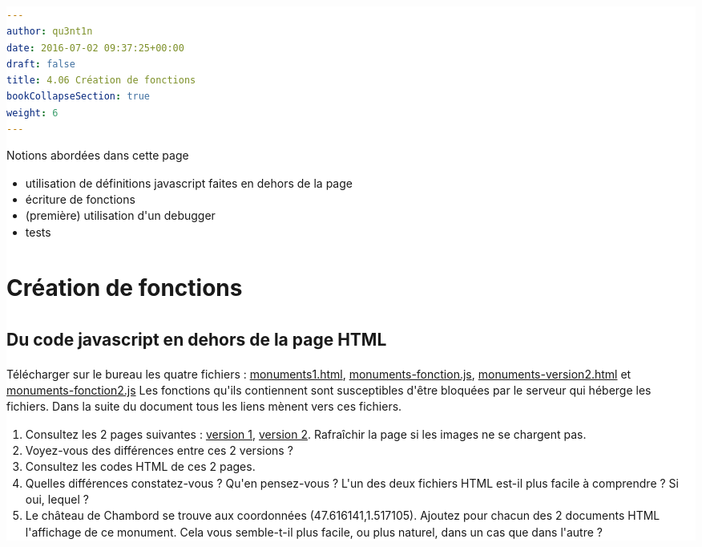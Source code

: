 ```yaml
---
author: qu3nt1n
date: 2016-07-02 09:37:25+00:00
draft: false
title: 4.06 Création de fonctions
bookCollapseSection: true
weight: 6
---
```


Notions abordées dans cette page



* utilisation de définitions javascript faites en dehors de la page
* écriture de fonctions
* (première) utilisation d'un debugger
* tests







# Création de fonctions




## Du code javascript en dehors de la page HTML




Télécharger sur le bureau les quatre fichiers : [monuments1.html](/uploads/docs/doc04/doc/monuments-version2.html), [monuments-fonction.js](/uploads/docs/doc04/doc/monuments-fonction.js), [monuments-version2.html](/uploads/docs/doc04/doc/monuments-version2.html) et [monuments-fonction2.js](/uploads/docs/doc04/doc/monuments-fonction2.js)
Les fonctions qu'ils contiennent sont susceptibles d'être bloquées par le serveur qui héberge les fichiers.
Dans la suite du document tous les liens mènent vers ces fichiers.








1. Consultez les 2 pages suivantes : [version 1](/uploads/docs/doc04/doc/monuments-version1.html), [version 2](/uploads/docs/doc04/doc/monuments-version2.html). Rafraîchir la page si les images ne se chargent pas.
2. Voyez-vous des différences entre ces 2 versions ?
3. Consultez les codes HTML de ces 2 pages.
4. Quelles différences constatez-vous ? Qu'en pensez-vous ? L'un des deux fichiers HTML est-il plus facile à comprendre ? Si oui, lequel ?
5. Le château de Chambord se trouve aux coordonnées (47.616141,1.517105). Ajoutez pour chacun des 2 documents HTML l'affichage de ce monument. Cela vous semble-t-il plus facile, ou plus naturel, dans un cas que dans l'autre ?
